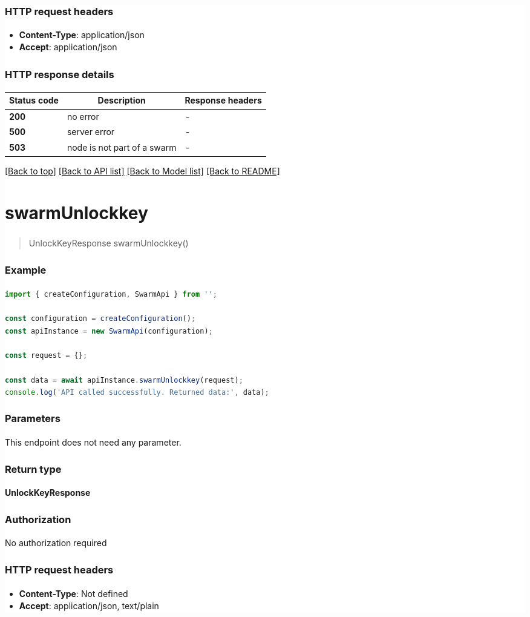 ### HTTP request headers

 - **Content-Type**: application/json
 - **Accept**: application/json


### HTTP response details
| Status code | Description | Response headers |
|-------------|-------------|------------------|
**200** | no error |  -  |
**500** | server error |  -  |
**503** | node is not part of a swarm |  -  |

[[Back to top]](#) [[Back to API list]](README.md#documentation-for-api-endpoints) [[Back to Model list]](README.md#documentation-for-models) [[Back to README]](README.md)

# **swarmUnlockkey**
> UnlockKeyResponse swarmUnlockkey()


### Example


```typescript
import { createConfiguration, SwarmApi } from '';

const configuration = createConfiguration();
const apiInstance = new SwarmApi(configuration);

const request = {};

const data = await apiInstance.swarmUnlockkey(request);
console.log('API called successfully. Returned data:', data);
```


### Parameters
This endpoint does not need any parameter.


### Return type

**UnlockKeyResponse**

### Authorization

No authorization required

### HTTP request headers

 - **Content-Type**: Not defined
 - **Accept**: application/json, text/plain

